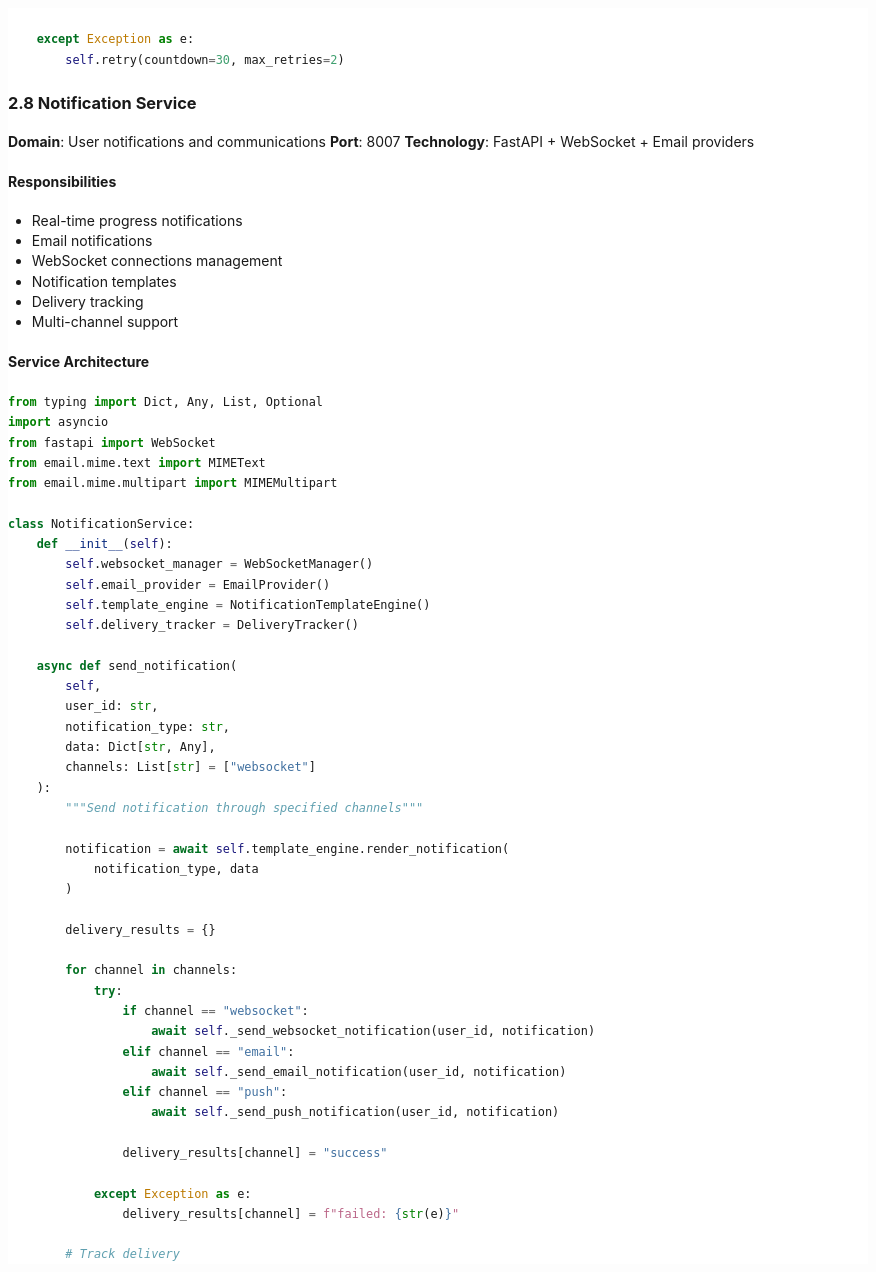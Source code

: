 ```python
        
    except Exception as e:
        self.retry(countdown=30, max_retries=2)
```

### 2.8 Notification Service
**Domain**: User notifications and communications
**Port**: 8007
**Technology**: FastAPI + WebSocket + Email providers

#### Responsibilities
- Real-time progress notifications
- Email notifications
- WebSocket connections management
- Notification templates
- Delivery tracking
- Multi-channel support

#### Service Architecture
```python
from typing import Dict, Any, List, Optional
import asyncio
from fastapi import WebSocket
from email.mime.text import MIMEText
from email.mime.multipart import MIMEMultipart

class NotificationService:
    def __init__(self):
        self.websocket_manager = WebSocketManager()
        self.email_provider = EmailProvider()
        self.template_engine = NotificationTemplateEngine()
        self.delivery_tracker = DeliveryTracker()
    
    async def send_notification(
        self,
        user_id: str,
        notification_type: str,
        data: Dict[str, Any],
        channels: List[str] = ["websocket"]
    ):
        """Send notification through specified channels"""
        
        notification = await self.template_engine.render_notification(
            notification_type, data
        )
        
        delivery_results = {}
        
        for channel in channels:
            try:
                if channel == "websocket":
                    await self._send_websocket_notification(user_id, notification)
                elif channel == "email":
                    await self._send_email_notification(user_id, notification)
                elif channel == "push":
                    await self._send_push_notification(user_id, notification)
                
                delivery_results[channel] = "success"
                
            except Exception as e:
                delivery_results[channel] = f"failed: {str(e)}"
        
        # Track delivery
```